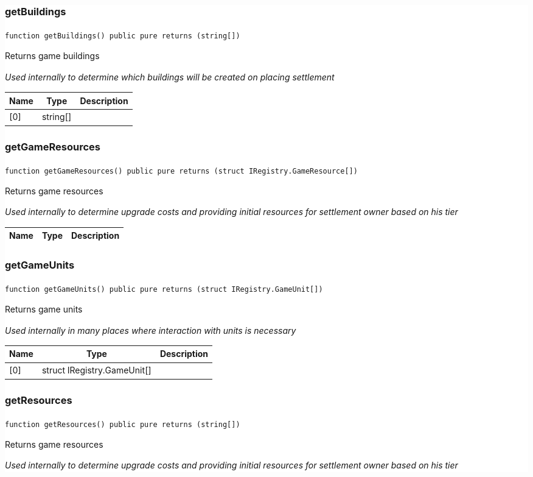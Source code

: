 
### getBuildings

```solidity
function getBuildings() public pure returns (string[])
```

Returns game buildings

_Used internally to determine which buildings will be created on placing settlement_


| Name | Type | Description |
| ---- | ---- | ----------- |
| [0] | string[] |  |


### getGameResources

```solidity
function getGameResources() public pure returns (struct IRegistry.GameResource[])
```

Returns game resources

_Used internally to determine upgrade costs and providing initial resources for settlement owner based on his tier_

| Name | Type | Description |
| ---- | ---- | ----------- |



### getGameUnits

```solidity
function getGameUnits() public pure returns (struct IRegistry.GameUnit[])
```

Returns game units

_Used internally in many places where interaction with units is necessary_


| Name | Type | Description |
| ---- | ---- | ----------- |
| [0] | struct IRegistry.GameUnit[] |  |


### getResources

```solidity
function getResources() public pure returns (string[])
```

Returns game resources

_Used internally to determine upgrade costs and providing initial resources for settlement owner based on his tier_
